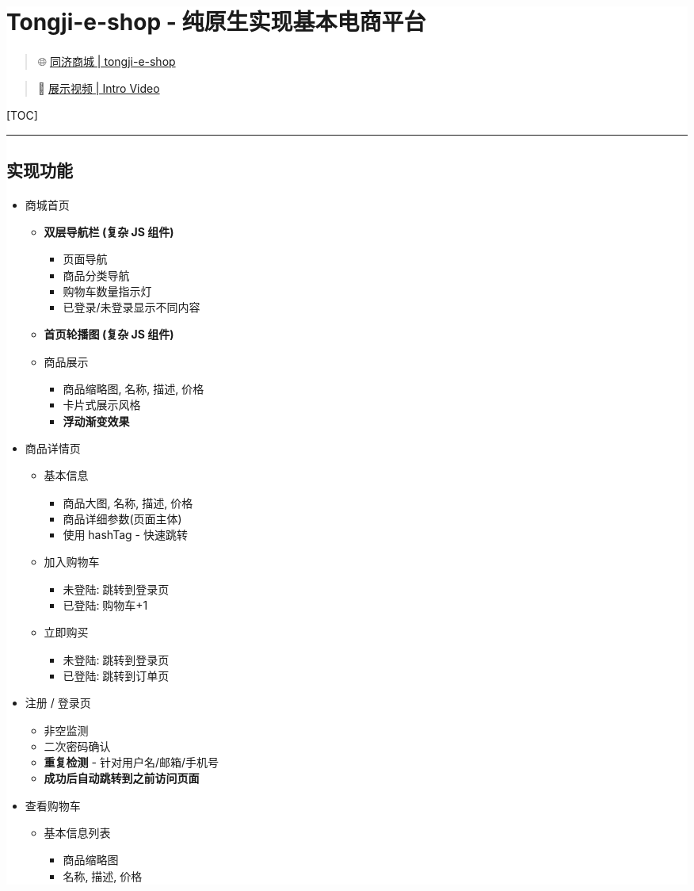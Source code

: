 # Tongji-e-shop - **纯原生**实现基本电商平台

> 🌐 [同济商城 | tongji-e-shop](https://tongji-e-shop.herokuapp.com/)

> 🎥 [展示视频 | Intro Video](./video.mp4)

[TOC]

---

## 实现功能

- 商城首页

  - **双层导航栏 (复杂 JS 组件)**

    - 页面导航
    - 商品分类导航
    - 购物车数量指示灯
    - 已登录/未登录显示不同内容

  - **首页轮播图 (复杂 JS 组件)**

  - 商品展示

    - 商品缩略图, 名称, 描述, 价格
    - 卡片式展示风格
    - **浮动渐变效果**

- 商品详情页

  - 基本信息

    - 商品大图, 名称, 描述, 价格
    - 商品详细参数(页面主体)
    - 使用 hashTag - 快速跳转

  - 加入购物车

    - 未登陆: 跳转到登录页
    - 已登陆: 购物车+1

  - 立即购买

    - 未登陆: 跳转到登录页
    - 已登陆: 跳转到订单页

- 注册 / 登录页

  - 非空监测
  - 二次密码确认
  - **重复检测** - 针对用户名/邮箱/手机号
  - **成功后自动跳转到之前访问页面**

- 查看购物车

  - 基本信息列表

    - 商品缩略图
    - 名称, 描述, 价格
